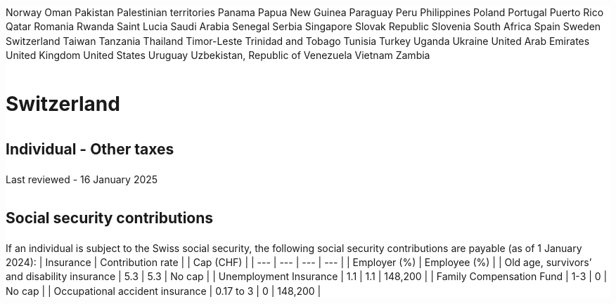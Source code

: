 Norway
Oman
Pakistan
Palestinian territories
Panama
Papua New Guinea
Paraguay
Peru
Philippines
Poland
Portugal
Puerto Rico
Qatar
Romania
Rwanda
Saint Lucia
Saudi Arabia
Senegal
Serbia
Singapore
Slovak Republic
Slovenia
South Africa
Spain
Sweden
Switzerland
Taiwan
Tanzania
Thailand
Timor-Leste
Trinidad and Tobago
Tunisia
Turkey
Uganda
Ukraine
United Arab Emirates
United Kingdom
United States
Uruguay
Uzbekistan, Republic of
Venezuela
Vietnam
Zambia
# Switzerland
## Individual - Other taxes
Last reviewed - 16 January 2025
## Social security contributions
If an individual is subject to the Swiss social security, the following social security contributions are payable (as of 1 January 2024):
| Insurance | Contribution rate | | Cap (CHF) |
| --- | --- | --- | --- |
| Employer (%) | Employee (%) |
| Old age, survivors’ and disability insurance | 5.3 | 5.3 | No cap |
| Unemployment Insurance | 1.1 | 1.1 | 148,200 |
| Family Compensation Fund | 1-3 | 0 | No cap |
| Occupational accident insurance | 0.17 to 3 | 0 | 148,200 |